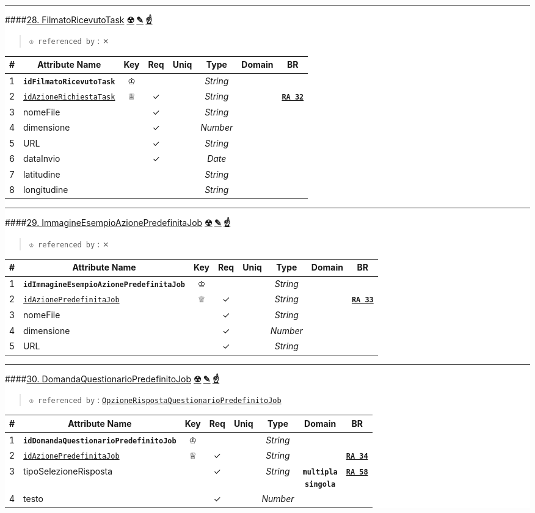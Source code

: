 --------------------------------------------------------------------------------------------------------------------

<a name="filmato-ricevuto-task"></a>
####[28. FilmatoRicevutoTask](#filmato-ricevuto-task) __[☢](#vincoli-filmato-ricevuto-task) [✎](#diagramma-azioni-job-e-task) [☝](#indice)__

> `♔ referenced by` : ✗

|  #  |                   Attribute Name                   | Key | Req | Uniq |   Type   |     Domain     |   BR   |
|:---:|----------------------------------------------------|:---:|:---:|:----:|:--------:|:--------------:|:------:|
| 1   | __`idFilmatoRicevutoTask`__                        |  ♔  |     |      | _String_ |                |        |
| 2   | [`idAzioneRichiestaTask`](#azione-richiesta-task)  |  ♕  |  ✓  |      | _String_ |                | __[`RA 32`](#RA32)__ |
| 3   | nomeFile                                           |     |  ✓  |      | _String_ |                |        |
| 4   | dimensione                                         |     |  ✓  |      | _Number_ |                |        |
| 5   | URL                                                |     |  ✓  |      | _String_ |                |        |
| 6   | dataInvio                                          |     |  ✓  |      |  _Date_  |                |        |
| 7   | latitudine                                         |     |     |      | _String_ |                |        |
| 8   | longitudine                                        |     |     |      | _String_ |                |        |

--------------------------------------------------------------------------------------------------------------------

<a name="immagine-esempio-azione-predefinita-job"></a>
####[29. ImmagineEsempioAzionePredefinitaJob](#immagine-esempio-azione-predefinita-job) __[☢](#vincoli-immagine-esempio-azione-predefinita-job) [✎](#diagramma-azioni-job-e-task) [☝](#indice)__

> `♔ referenced by` : ✗

|  #  |                   Attribute Name                     | Key | Req | Uniq |   Type   |     Domain     |   BR   |
|:---:|------------------------------------------------------|:---:|:---:|:----:|:--------:|:--------------:|:------:|
| 1   | __`idImmagineEsempioAzionePredefinitaJob`__          |  ♔  |     |      | _String_ |                |        |
| 2   | [`idAzionePredefinitaJob`](#azione-predefinita-job)  |  ♕  |  ✓  |      | _String_ |                | __[`RA 33`](#RA33)__ |
| 3   | nomeFile                                             |     |  ✓  |      | _String_ |                |        |
| 4   | dimensione                                           |     |  ✓  |      | _Number_ |                |        |
| 5   | URL                                                  |     |  ✓  |      | _String_ |                |        |

----------------------------------------------------------------------------------------------------------------------

<a name="domanda-questionario-predefinito-job"></a>
####[30. DomandaQuestionarioPredefinitoJob](#domanda-questionario-predefinito-job) __[☢](#vincoli-domanda-questionario-predefinito-job) [✎](#diagramma-azioni-job-e-task) [☝](#indice)__

> `♔ referenced by` : [`OpzioneRispostaQuestionarioPredefinitoJob`](#opzione-risposta-questionario-predefinito-job)

|  #  |                     Attribute Name                     | Key | Req | Uniq |   Type   |      Domain     |   BR   |
|:---:|--------------------------------------------------------|:---:|:---:|:----:|:--------:|:---------------:|:------:|
| 1   | __`idDomandaQuestionarioPredefinitoJob`__              |  ♔  |     |      | _String_ |                 |        |
| 2   | [`idAzionePredefinitaJob`](#azione-predefinita-job)    |  ♕  |  ✓  |      | _String_ |                 | __[`RA 34`](#RA34)__ |
| 3   | tipoSelezioneRisposta                                  |     |  ✓  |      | _String_ | __`multipla`<br/> `singola`__ | __[`RA 58`](#RA58)__ |
| 4   | testo                                                  |     |  ✓  |      | _Number_ |                 |        |
